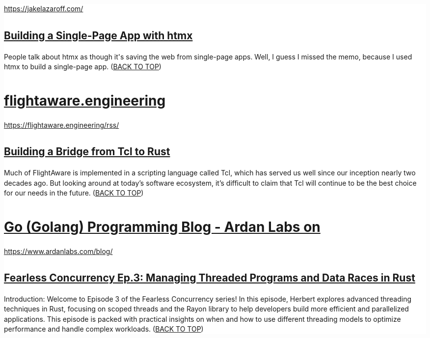 https://jakelazaroff.com/



<a name="bc112f9143104b0f512d05a7d28c8c91" />

## [Building a Single-Page App with htmx](https://jakelazaroff.com/words/building-a-single-page-app-with-htmx/)


People talk about htmx as though it&#39;s saving the web from single-page apps. Well, I guess I missed the memo, because I used htmx to build a single-page app.
 ([BACK TO TOP](#toc_bc112f9143104b0f512d05a7d28c8c91))



<a name="45c1843b4a83d05450464b83035d713c" />

# [flightaware.engineering](https://flightaware.engineering/rss/)

https://flightaware.engineering/rss/



<a name="06b0d23fbefc9cc21edfb9ce5cffe410" />

## [Building a Bridge from Tcl to Rust](https://flightaware.engineering/building-a-bridge-from-tcl-to-rust/)


Much of FlightAware is implemented in a scripting language called Tcl, which has served us well since our inception nearly two decades ago. But looking around at today’s software ecosystem, it’s difficult to claim that Tcl will continue to be the best choice for our needs in the future.
 ([BACK TO TOP](#toc_06b0d23fbefc9cc21edfb9ce5cffe410))



<a name="cc0e9a096c6fff5f9fd3a605e0c28af7" />

# [Go (Golang) Programming Blog - Ardan Labs on](https://www.ardanlabs.com/blog/)

https://www.ardanlabs.com/blog/



<a name="2086849d167f35d9874180c40a71665f" />

## [Fearless Concurrency Ep.3: Managing Threaded Programs and Data Races in Rust](https://www.ardanlabs.com/blog/2024/10/fearless-concurrency-ep3-optimize-rust-code-with-scoped-threads-&amp;-rayon.html)


Introduction: Welcome to Episode 3 of the Fearless Concurrency series! In this episode, Herbert explores advanced threading techniques in Rust, focusing on scoped threads and the Rayon library to help developers build more efficient and parallelized applications. This episode is packed with practical insights on when and how to use different threading models to optimize performance and handle complex workloads.
 ([BACK TO TOP](#toc_2086849d167f35d9874180c40a71665f))
